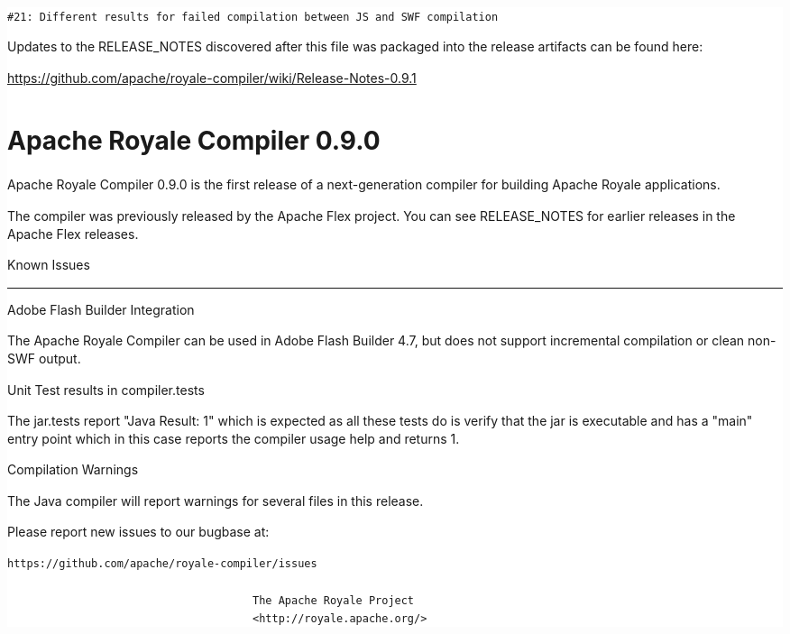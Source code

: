 	#21: Different results for failed compilation between JS and SWF compilation

Updates to the RELEASE_NOTES discovered after this file was packaged into the release artifacts can be found here:

https://github.com/apache/royale-compiler/wiki/Release-Notes-0.9.1


Apache Royale Compiler 0.9.0
============================

Apache Royale Compiler 0.9.0 is the first release of a next-generation
compiler for building Apache Royale applications.

The compiler was previously released by the Apache Flex project.  You can
see RELEASE_NOTES for earlier releases in the Apache Flex releases.

Known Issues
_____________

Adobe Flash Builder Integration

The Apache Royale Compiler can be used in Adobe Flash Builder 4.7, but does
not support incremental compilation or clean non-SWF output.


Unit Test results in compiler.tests 

The jar.tests report "Java Result: 1" which is expected as all these tests do is verify that the jar is executable and has a "main" entry point which in this case reports the compiler usage help and returns 1.

Compilation Warnings

The Java compiler will report warnings for several files in this release.

Please report new issues to our bugbase at:

    https://github.com/apache/royale-compiler/issues

                                          The Apache Royale Project
                                          <http://royale.apache.org/>
